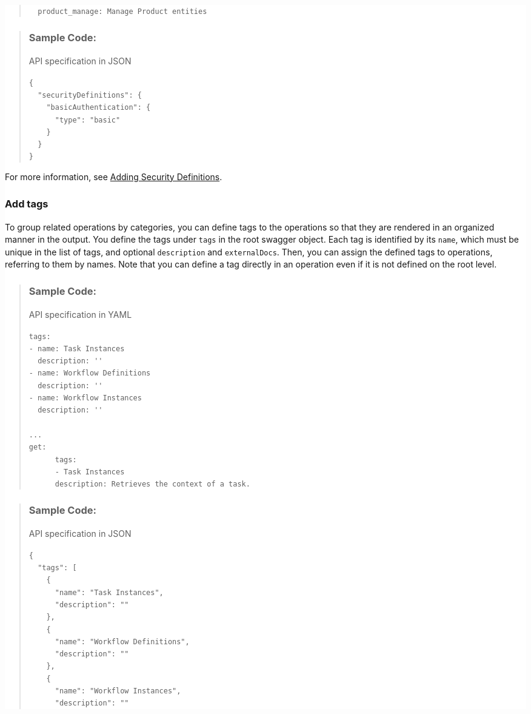 >       product_manage: Manage Product entities
> ```

> ### Sample Code:  
> API specification in JSON
> 
> ```
> {
>   "securityDefinitions": {
>     "basicAuthentication": {
>       "type": "basic"
>     }
>   }
> }
> ```

For more information, see [Adding Security Definitions](adding-security-definitions-092f7f2.md).



### Add tags

To group related operations by categories, you can define tags to the operations so that they are rendered in an organized manner in the output. You define the tags under `tags` in the root swagger object. Each tag is identified by its `name`, which must be unique in the list of tags, and optional `description` and `externalDocs`. Then, you can assign the defined tags to operations, referring to them by names. Note that you can define a tag directly in an operation even if it is not defined on the root level.

> ### Sample Code:  
> API specification in YAML
> 
> ```
> tags:
> - name: Task Instances
>   description: ''
> - name: Workflow Definitions
>   description: ''
> - name: Workflow Instances
>   description: ''
> 
> ...
> get:
>       tags:
>       - Task Instances
>       description: Retrieves the context of a task.
> 
> ```

> ### Sample Code:  
> API specification in JSON
> 
> ```
> {
>   "tags": [
>     {
>       "name": "Task Instances",
>       "description": ""
>     },
>     {
>       "name": "Workflow Definitions",
>       "description": ""
>     },
>     {
>       "name": "Workflow Instances",
>       "description": ""